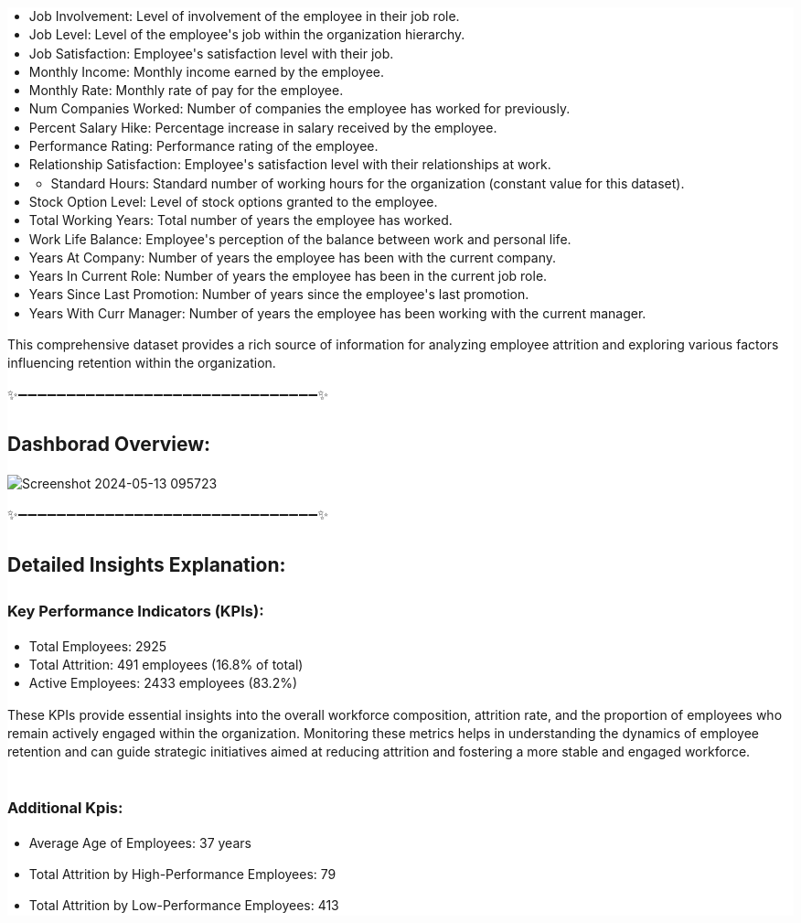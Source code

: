  * Job Involvement: Level of involvement of the employee in their job role.
 * Job Level: Level of the employee's job within the organization hierarchy.
 * Job Satisfaction: Employee's satisfaction level with their job.
 * Monthly Income: Monthly income earned by the employee.
 * Monthly Rate: Monthly rate of pay for the employee.
 * Num Companies Worked: Number of companies the employee has worked for previously.
 * Percent Salary Hike: Percentage increase in salary received by the employee.
 * Performance Rating: Performance rating of the employee.
 * Relationship Satisfaction: Employee's satisfaction level with their relationships at work.
 *  * Standard Hours: Standard number of working hours for the organization (constant value for this dataset).
 * Stock Option Level: Level of stock options granted to the employee.
 * Total Working Years: Total number of years the employee has worked.
 * Work Life Balance: Employee's perception of the balance between work and personal life.
 * Years At Company: Number of years the employee has been with the current company.
 * Years In Current Role: Number of years the employee has been in the current job role.
 * Years Since Last Promotion: Number of years since the employee's last promotion.
 * Years With Curr Manager: Number of years the employee has been working with the current manager.

This comprehensive dataset provides a rich source of information for analyzing employee attrition and exploring various factors influencing retention within the organization.

✨➖➖➖➖➖➖➖➖➖➖➖➖➖➖➖➖➖➖➖➖➖➖➖➖➖➖➖➖➖➖➖✨

## Dashborad Overview:
![Screenshot 2024-05-13 095723](https://github.com/user-saddam123/HR-Analytics-Dashboard-Style_02/assets/123800896/8d5328ba-d4a1-402a-a413-8dec73c295b2)


✨➖➖➖➖➖➖➖➖➖➖➖➖➖➖➖➖➖➖➖➖➖➖➖➖➖➖➖➖➖➖➖✨

## Detailed Insights Explanation:
### Key Performance Indicators (KPIs):

 * Total Employees: 2925
 * Total Attrition: 491 employees (16.8% of total)
 * Active Employees: 2433 employees (83.2%)

These KPIs provide essential insights into the overall workforce composition, attrition rate, and the proportion of employees who remain actively engaged within the organization. Monitoring these metrics helps in understanding the dynamics of employee retention and can guide strategic initiatives aimed at reducing attrition and fostering a more stable and engaged workforce.

#
### Additional Kpis:



 * Average Age of Employees: 37 years



 * Total Attrition by High-Performance Employees: 79


 * Total Attrition by Low-Performance Employees: 413

